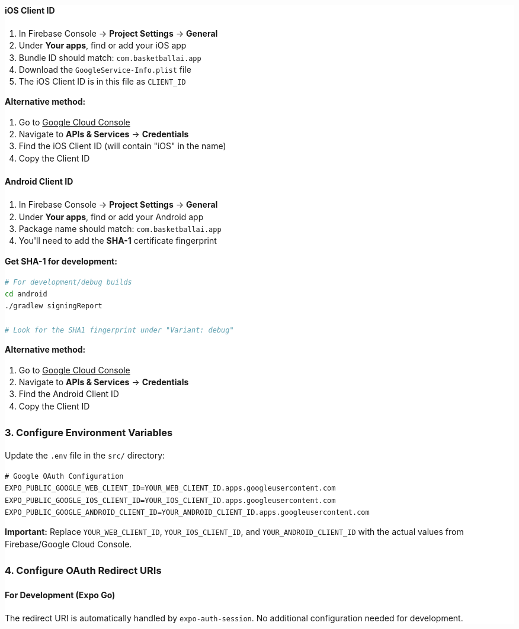 #### iOS Client ID

1. In Firebase Console → **Project Settings** → **General**
2. Under **Your apps**, find or add your iOS app
3. Bundle ID should match: `com.basketballai.app`
4. Download the `GoogleService-Info.plist` file
5. The iOS Client ID is in this file as `CLIENT_ID`

**Alternative method:**
1. Go to [Google Cloud Console](https://console.cloud.google.com/)
2. Navigate to **APIs & Services** → **Credentials**
3. Find the iOS Client ID (will contain "iOS" in the name)
4. Copy the Client ID

#### Android Client ID

1. In Firebase Console → **Project Settings** → **General**
2. Under **Your apps**, find or add your Android app
3. Package name should match: `com.basketballai.app`
4. You'll need to add the **SHA-1** certificate fingerprint

**Get SHA-1 for development:**

```bash
# For development/debug builds
cd android
./gradlew signingReport

# Look for the SHA1 fingerprint under "Variant: debug"
```

**Alternative method:**
1. Go to [Google Cloud Console](https://console.cloud.google.com/)
2. Navigate to **APIs & Services** → **Credentials**
3. Find the Android Client ID
4. Copy the Client ID

### 3. Configure Environment Variables

Update the `.env` file in the `src/` directory:

```env
# Google OAuth Configuration
EXPO_PUBLIC_GOOGLE_WEB_CLIENT_ID=YOUR_WEB_CLIENT_ID.apps.googleusercontent.com
EXPO_PUBLIC_GOOGLE_IOS_CLIENT_ID=YOUR_IOS_CLIENT_ID.apps.googleusercontent.com
EXPO_PUBLIC_GOOGLE_ANDROID_CLIENT_ID=YOUR_ANDROID_CLIENT_ID.apps.googleusercontent.com
```

**Important:** Replace `YOUR_WEB_CLIENT_ID`, `YOUR_IOS_CLIENT_ID`, and `YOUR_ANDROID_CLIENT_ID` with the actual values from Firebase/Google Cloud Console.

### 4. Configure OAuth Redirect URIs

#### For Development (Expo Go)

The redirect URI is automatically handled by `expo-auth-session`. No additional configuration needed for development.
